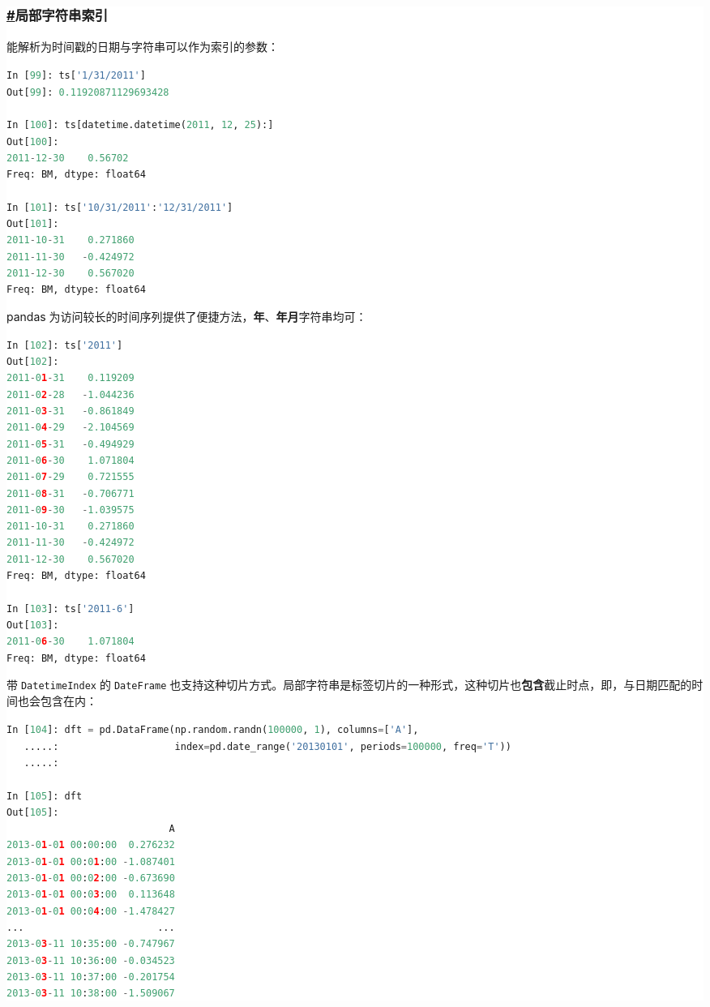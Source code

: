 ### [#](https://www.pypandas.cn/docs/user_guide/timeseries.html#局部字符串索引)局部字符串索引

能解析为时间戳的日期与字符串可以作为索引的参数：

```python
In [99]: ts['1/31/2011']
Out[99]: 0.11920871129693428

In [100]: ts[datetime.datetime(2011, 12, 25):]
Out[100]: 
2011-12-30    0.56702
Freq: BM, dtype: float64

In [101]: ts['10/31/2011':'12/31/2011']
Out[101]: 
2011-10-31    0.271860
2011-11-30   -0.424972
2011-12-30    0.567020
Freq: BM, dtype: float64
```

pandas 为访问较长的时间序列提供了便捷方法，**年**、**年月**字符串均可：

```python
In [102]: ts['2011']
Out[102]: 
2011-01-31    0.119209
2011-02-28   -1.044236
2011-03-31   -0.861849
2011-04-29   -2.104569
2011-05-31   -0.494929
2011-06-30    1.071804
2011-07-29    0.721555
2011-08-31   -0.706771
2011-09-30   -1.039575
2011-10-31    0.271860
2011-11-30   -0.424972
2011-12-30    0.567020
Freq: BM, dtype: float64

In [103]: ts['2011-6']
Out[103]: 
2011-06-30    1.071804
Freq: BM, dtype: float64
```

带 `DatetimeIndex` 的 `DateFrame` 也支持这种切片方式。局部字符串是标签切片的一种形式，这种切片也**包含**截止时点，即，与日期匹配的时间也会包含在内：

```python
In [104]: dft = pd.DataFrame(np.random.randn(100000, 1), columns=['A'],
   .....:                    index=pd.date_range('20130101', periods=100000, freq='T'))
   .....: 

In [105]: dft
Out[105]: 
                            A
2013-01-01 00:00:00  0.276232
2013-01-01 00:01:00 -1.087401
2013-01-01 00:02:00 -0.673690
2013-01-01 00:03:00  0.113648
2013-01-01 00:04:00 -1.478427
...                       ...
2013-03-11 10:35:00 -0.747967
2013-03-11 10:36:00 -0.034523
2013-03-11 10:37:00 -0.201754
2013-03-11 10:38:00 -1.509067
```